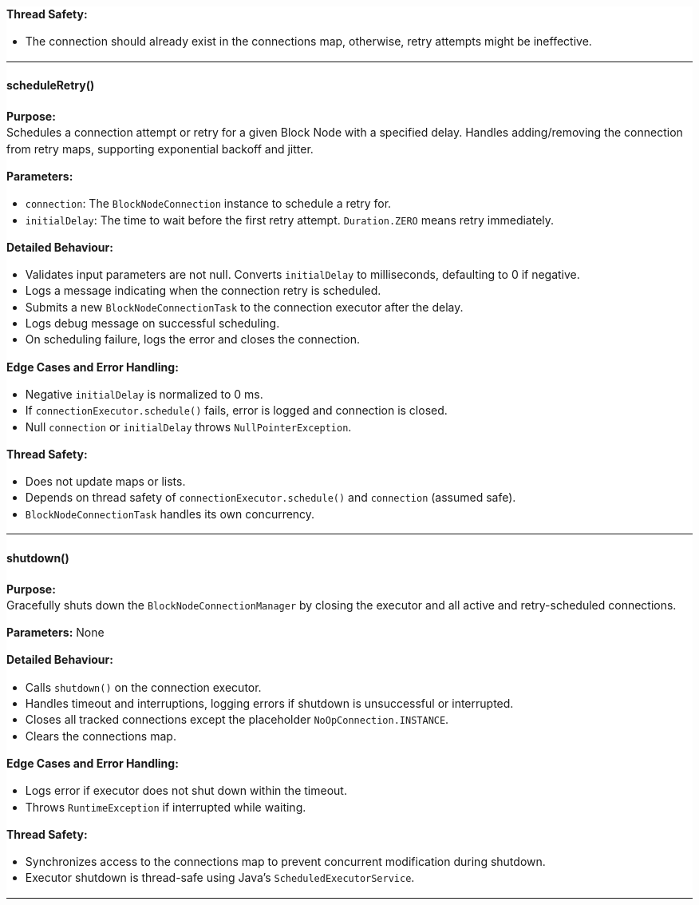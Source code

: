 **Thread Safety:**
- The connection should already exist in the connections map, otherwise, retry attempts might be ineffective.

---

#### scheduleRetry()

**Purpose:**  
Schedules a connection attempt or retry for a given Block Node with a specified delay. Handles adding/removing the connection from retry maps, supporting exponential backoff and jitter.

**Parameters:**
- `connection`: The `BlockNodeConnection` instance to schedule a retry for.
- `initialDelay`: The time to wait before the first retry attempt. `Duration.ZERO` means retry immediately.

**Detailed Behaviour:**
- Validates input parameters are not null. Converts `initialDelay` to milliseconds, defaulting to 0 if negative.
- Logs a message indicating when the connection retry is scheduled.
- Submits a new `BlockNodeConnectionTask` to the connection executor after the delay.
- Logs debug message on successful scheduling.
- On scheduling failure, logs the error and closes the connection.

**Edge Cases and Error Handling:**
- Negative `initialDelay` is normalized to 0 ms.
- If `connectionExecutor.schedule()` fails, error is logged and connection is closed.
- Null `connection` or `initialDelay` throws `NullPointerException`.

**Thread Safety:**
- Does not update maps or lists.
- Depends on thread safety of `connectionExecutor.schedule()` and `connection` (assumed safe).
- `BlockNodeConnectionTask` handles its own concurrency.

---

#### shutdown()

**Purpose:**  
Gracefully shuts down the `BlockNodeConnectionManager` by closing the executor and all active and retry-scheduled connections.

**Parameters:** None

**Detailed Behaviour:**
- Calls `shutdown()` on the connection executor.
- Handles timeout and interruptions, logging errors if shutdown is unsuccessful or interrupted.
- Closes all tracked connections except the placeholder `NoOpConnection.INSTANCE`.
- Clears the connections map.

**Edge Cases and Error Handling:**
- Logs error if executor does not shut down within the timeout.
- Throws `RuntimeException` if interrupted while waiting.

**Thread Safety:**
- Synchronizes access to the connections map to prevent concurrent modification during shutdown.
- Executor shutdown is thread-safe using Java’s `ScheduledExecutorService`.

---